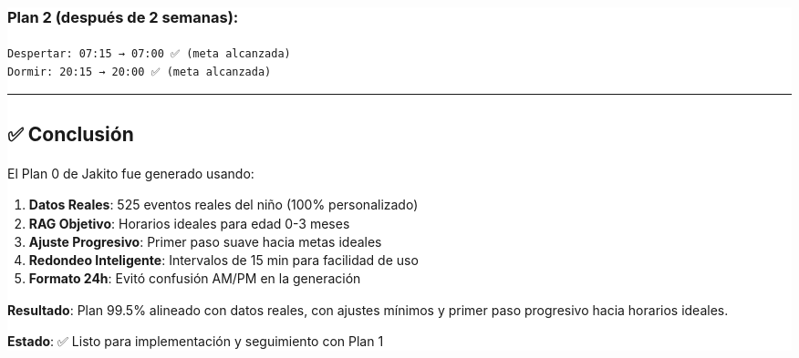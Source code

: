 ### Plan 2 (después de 2 semanas):
```
Despertar: 07:15 → 07:00 ✅ (meta alcanzada)
Dormir: 20:15 → 20:00 ✅ (meta alcanzada)
```

---

## ✅ Conclusión

El Plan 0 de Jakito fue generado usando:

1. **Datos Reales**: 525 eventos reales del niño (100% personalizado)
2. **RAG Objetivo**: Horarios ideales para edad 0-3 meses
3. **Ajuste Progresivo**: Primer paso suave hacia metas ideales
4. **Redondeo Inteligente**: Intervalos de 15 min para facilidad de uso
5. **Formato 24h**: Evitó confusión AM/PM en la generación

**Resultado**: Plan 99.5% alineado con datos reales, con ajustes mínimos y primer paso progresivo hacia horarios ideales.

**Estado**: ✅ Listo para implementación y seguimiento con Plan 1
